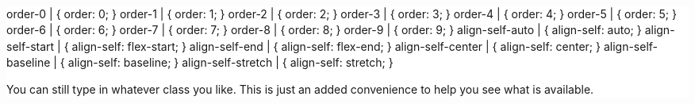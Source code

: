 order-0 | { order: 0; }
order-1 | { order: 1; }
order-2 | { order: 2; }
order-3 | { order: 3; }
order-4 | { order: 4; }
order-5 | { order: 5; }
order-6 | { order: 6; }
order-7 | { order: 7; }
order-8 | { order: 8; }
order-9 | { order: 9; }
align-self-auto | { align-self: auto; }
align-self-start | { align-self: flex-start; }
align-self-end | { align-self: flex-end; }
align-self-center | { align-self: center; }
align-self-baseline | { align-self: baseline; }
align-self-stretch | { align-self: stretch; }

You can still type in whatever class you like. This is just an added convenience to help you see what is available.